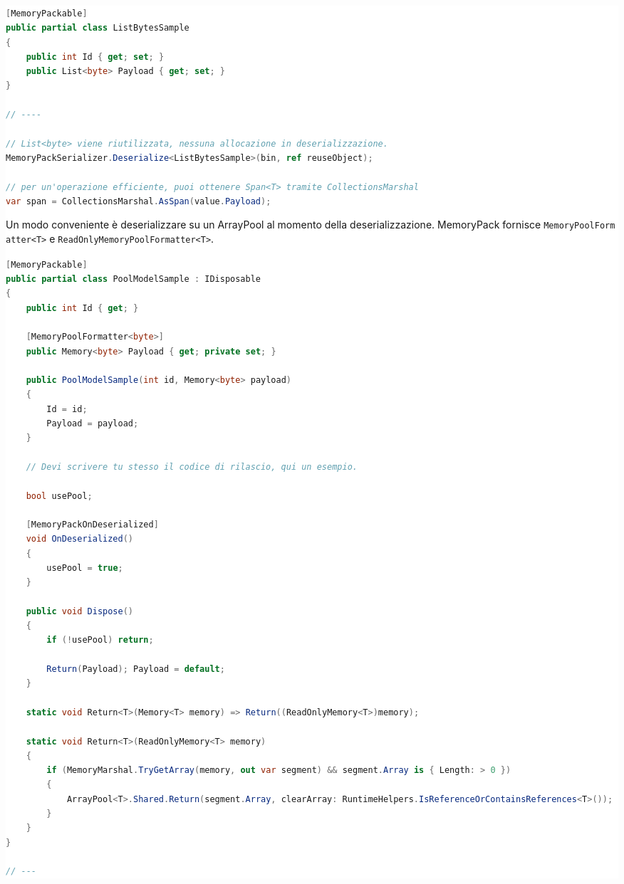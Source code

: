 ```csharp
[MemoryPackable]
public partial class ListBytesSample
{
    public int Id { get; set; }
    public List<byte> Payload { get; set; }
}

// ----

// List<byte> viene riutilizzata, nessuna allocazione in deserializzazione.
MemoryPackSerializer.Deserialize<ListBytesSample>(bin, ref reuseObject);

// per un'operazione efficiente, puoi ottenere Span<T> tramite CollectionsMarshal
var span = CollectionsMarshal.AsSpan(value.Payload);
```

Un modo conveniente è deserializzare su un ArrayPool al momento della deserializzazione. MemoryPack fornisce `MemoryPoolFormatter<T>` e `ReadOnlyMemoryPoolFormatter<T>`.

```csharp
[MemoryPackable]
public partial class PoolModelSample : IDisposable
{
    public int Id { get; }

    [MemoryPoolFormatter<byte>]
    public Memory<byte> Payload { get; private set; }

    public PoolModelSample(int id, Memory<byte> payload)
    {
        Id = id;
        Payload = payload;
    }

    // Devi scrivere tu stesso il codice di rilascio, qui un esempio.

    bool usePool;

    [MemoryPackOnDeserialized]
    void OnDeserialized()
    {
        usePool = true;
    }

    public void Dispose()
    {
        if (!usePool) return;

        Return(Payload); Payload = default;
    }

    static void Return<T>(Memory<T> memory) => Return((ReadOnlyMemory<T>)memory);

    static void Return<T>(ReadOnlyMemory<T> memory)
    {
        if (MemoryMarshal.TryGetArray(memory, out var segment) && segment.Array is { Length: > 0 })
        {
            ArrayPool<T>.Shared.Return(segment.Array, clearArray: RuntimeHelpers.IsReferenceOrContainsReferences<T>());
        }
    }
}

// ---
```